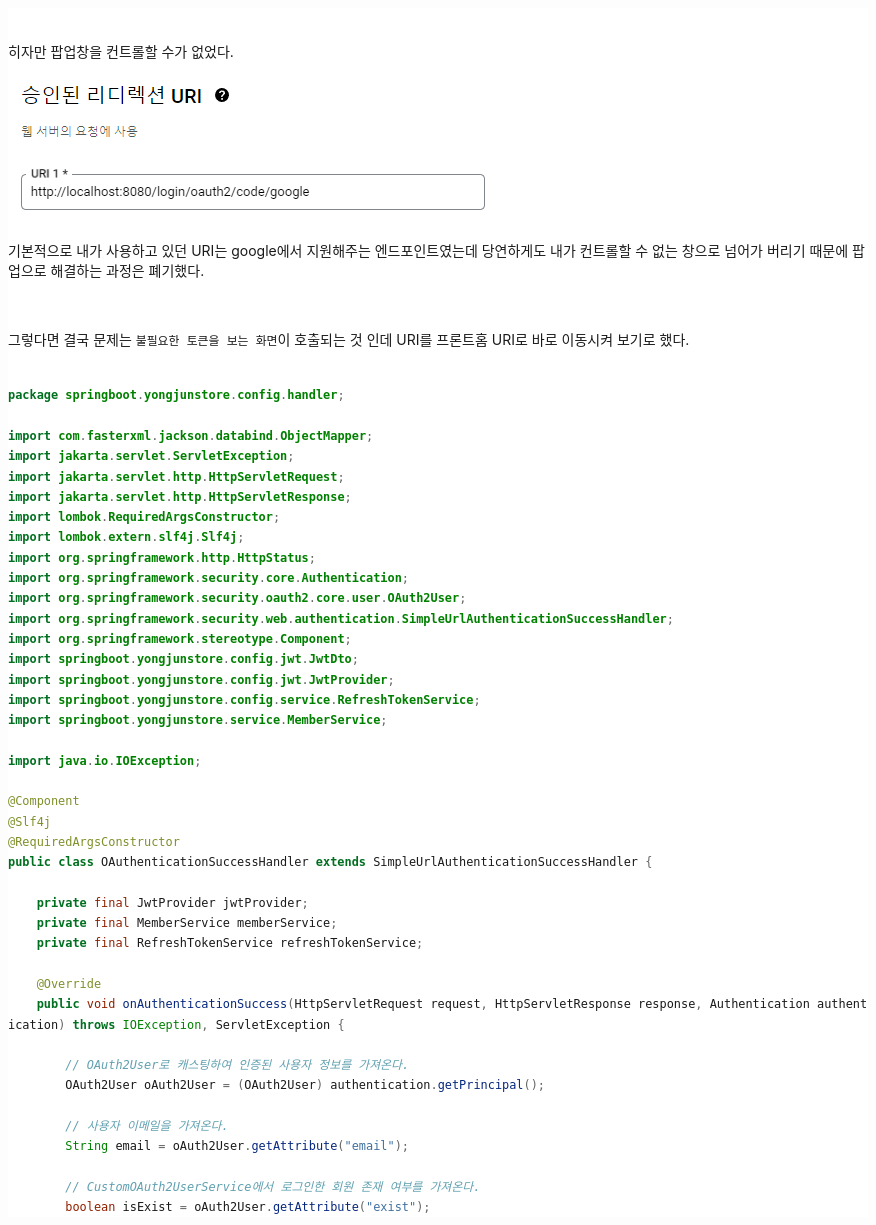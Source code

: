 <br>

히자만 팝업창을 컨트롤할 수가 없었다.
<br>

![리디렉션](../assets/img/postimg/2024-03-27/리디렉션.png)

기본적으로 내가 사용하고 있던 URI는 google에서 지원해주는 엔드포인트였는데 당연하게도 내가 컨트롤할 수 없는 창으로 넘어가 버리기 때문에 팝업으로 해결하는 과정은 폐기했다.

<br>

그렇다면 결국 문제는 `불필요한 토큰을 보는 화면`이 호출되는 것 인데 URI를 프론트홈 URI로 바로 이동시켜 보기로 했다.

```java

package springboot.yongjunstore.config.handler;

import com.fasterxml.jackson.databind.ObjectMapper;
import jakarta.servlet.ServletException;
import jakarta.servlet.http.HttpServletRequest;
import jakarta.servlet.http.HttpServletResponse;
import lombok.RequiredArgsConstructor;
import lombok.extern.slf4j.Slf4j;
import org.springframework.http.HttpStatus;
import org.springframework.security.core.Authentication;
import org.springframework.security.oauth2.core.user.OAuth2User;
import org.springframework.security.web.authentication.SimpleUrlAuthenticationSuccessHandler;
import org.springframework.stereotype.Component;
import springboot.yongjunstore.config.jwt.JwtDto;
import springboot.yongjunstore.config.jwt.JwtProvider;
import springboot.yongjunstore.config.service.RefreshTokenService;
import springboot.yongjunstore.service.MemberService;

import java.io.IOException;

@Component
@Slf4j
@RequiredArgsConstructor
public class OAuthenticationSuccessHandler extends SimpleUrlAuthenticationSuccessHandler {

    private final JwtProvider jwtProvider;
    private final MemberService memberService;
    private final RefreshTokenService refreshTokenService;

    @Override
    public void onAuthenticationSuccess(HttpServletRequest request, HttpServletResponse response, Authentication authentication) throws IOException, ServletException {

        // OAuth2User로 캐스팅하여 인증된 사용자 정보를 가져온다.
        OAuth2User oAuth2User = (OAuth2User) authentication.getPrincipal();

        // 사용자 이메일을 가져온다.
        String email = oAuth2User.getAttribute("email");

        // CustomOAuth2UserService에서 로그인한 회원 존재 여부를 가져온다.
        boolean isExist = oAuth2User.getAttribute("exist");

```